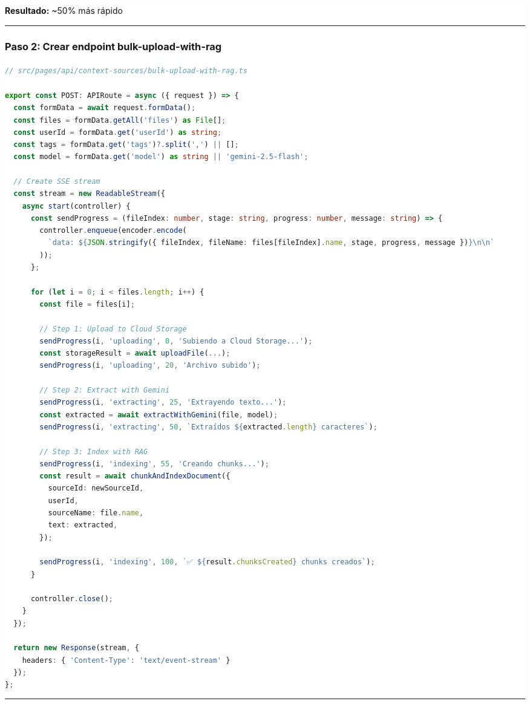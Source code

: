 **Resultado:** ~50% más rápido

---

### Paso 2: Crear endpoint bulk-upload-with-rag

```typescript
// src/pages/api/context-sources/bulk-upload-with-rag.ts

export const POST: APIRoute = async ({ request }) => {
  const formData = await request.formData();
  const files = formData.getAll('files') as File[];
  const userId = formData.get('userId') as string;
  const tags = formData.get('tags')?.split(',') || [];
  const model = formData.get('model') as string || 'gemini-2.5-flash';
  
  // Create SSE stream
  const stream = new ReadableStream({
    async start(controller) {
      const sendProgress = (fileIndex: number, stage: string, progress: number, message: string) => {
        controller.enqueue(encoder.encode(
          `data: ${JSON.stringify({ fileIndex, fileName: files[fileIndex].name, stage, progress, message })}\n\n`
        ));
      };
      
      for (let i = 0; i < files.length; i++) {
        const file = files[i];
        
        // Step 1: Upload to Cloud Storage
        sendProgress(i, 'uploading', 0, 'Subiendo a Cloud Storage...');
        const storageResult = await uploadFile(...);
        sendProgress(i, 'uploading', 20, 'Archivo subido');
        
        // Step 2: Extract with Gemini
        sendProgress(i, 'extracting', 25, 'Extrayendo texto...');
        const extracted = await extractWithGemini(file, model);
        sendProgress(i, 'extracting', 50, `Extraídos ${extracted.length} caracteres`);
        
        // Step 3: Index with RAG
        sendProgress(i, 'indexing', 55, 'Creando chunks...');
        const result = await chunkAndIndexDocument({
          sourceId: newSourceId,
          userId,
          sourceName: file.name,
          text: extracted,
        });
        
        sendProgress(i, 'indexing', 100, `✅ ${result.chunksCreated} chunks creados`);
      }
      
      controller.close();
    }
  });
  
  return new Response(stream, {
    headers: { 'Content-Type': 'text/event-stream' }
  });
};
```

---